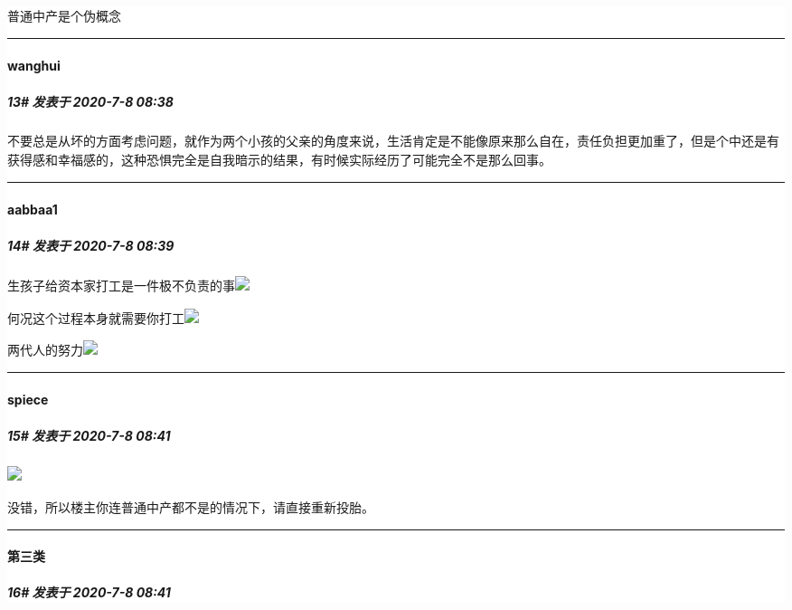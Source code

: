 
普通中产是个伪概念







*****

####  wanghui  
##### 13#       发表于 2020-7-8 08:38




不要总是从坏的方面考虑问题，就作为两个小孩的父亲的角度来说，生活肯定是不能像原来那么自在，责任负担更加重了，但是个中还是有获得感和幸福感的，这种恐惧完全是自我暗示的结果，有时候实际经历了可能完全不是那么回事。







*****

####  aabbaa1  
##### 14#       发表于 2020-7-8 08:39




生孩子给资本家打工是一件极不负责的事<img src="https://static.saraba1st.com/image/smiley/face2017/067.png" referrerpolicy="no-referrer">

何况这个过程本身就需要你打工<img src="https://static.saraba1st.com/image/smiley/face2017/066.png" referrerpolicy="no-referrer">

两代人的努力<img src="https://static.saraba1st.com/image/smiley/face2017/009.gif" referrerpolicy="no-referrer">







*****

####  spiece  
##### 15#       发表于 2020-7-8 08:41



<img src="https://static.saraba1st.com/image/smiley/face2017/067.png" referrerpolicy="no-referrer">

没错，所以楼主你连普通中产都不是的情况下，请直接重新投胎。







*****

####  第三类  
##### 16#       发表于 2020-7-8 08:41
